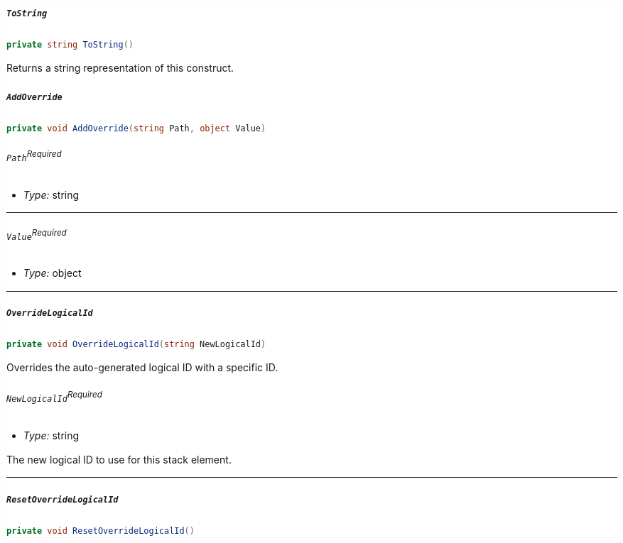 
##### `ToString` <a name="ToString" id="@cdktf/provider-vault.identityEntity.IdentityEntity.toString"></a>

```csharp
private string ToString()
```

Returns a string representation of this construct.

##### `AddOverride` <a name="AddOverride" id="@cdktf/provider-vault.identityEntity.IdentityEntity.addOverride"></a>

```csharp
private void AddOverride(string Path, object Value)
```

###### `Path`<sup>Required</sup> <a name="Path" id="@cdktf/provider-vault.identityEntity.IdentityEntity.addOverride.parameter.path"></a>

- *Type:* string

---

###### `Value`<sup>Required</sup> <a name="Value" id="@cdktf/provider-vault.identityEntity.IdentityEntity.addOverride.parameter.value"></a>

- *Type:* object

---

##### `OverrideLogicalId` <a name="OverrideLogicalId" id="@cdktf/provider-vault.identityEntity.IdentityEntity.overrideLogicalId"></a>

```csharp
private void OverrideLogicalId(string NewLogicalId)
```

Overrides the auto-generated logical ID with a specific ID.

###### `NewLogicalId`<sup>Required</sup> <a name="NewLogicalId" id="@cdktf/provider-vault.identityEntity.IdentityEntity.overrideLogicalId.parameter.newLogicalId"></a>

- *Type:* string

The new logical ID to use for this stack element.

---

##### `ResetOverrideLogicalId` <a name="ResetOverrideLogicalId" id="@cdktf/provider-vault.identityEntity.IdentityEntity.resetOverrideLogicalId"></a>

```csharp
private void ResetOverrideLogicalId()
```
